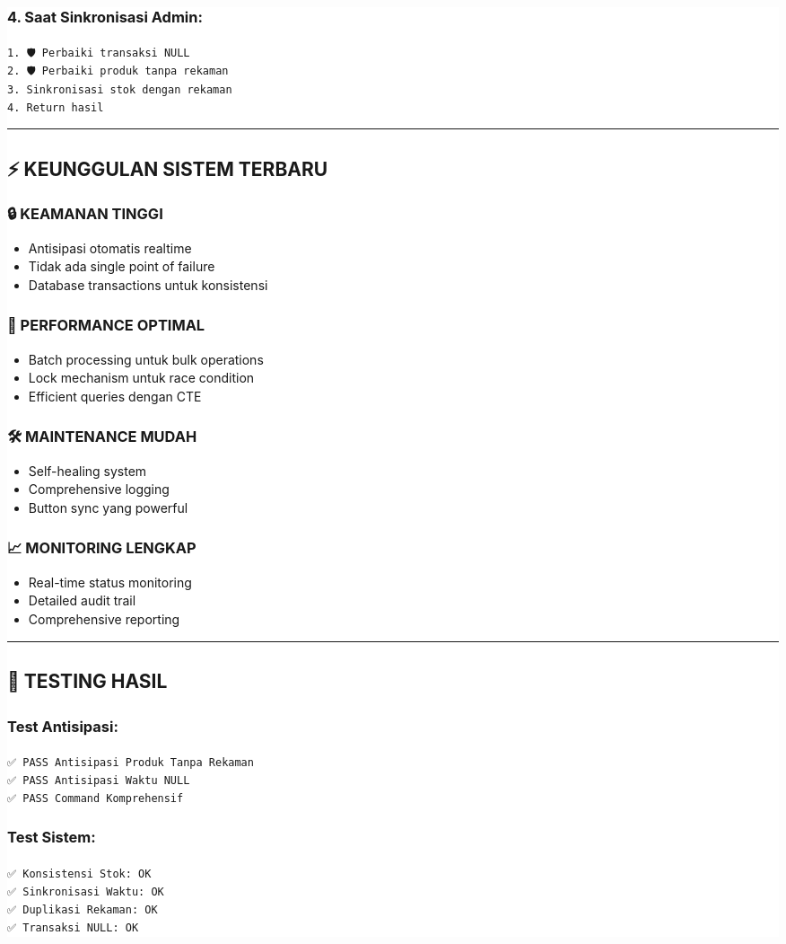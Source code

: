 ### **4. Saat Sinkronisasi Admin:**

```
1. 🛡️ Perbaiki transaksi NULL
2. 🛡️ Perbaiki produk tanpa rekaman
3. Sinkronisasi stok dengan rekaman
4. Return hasil
```

---

## ⚡ KEUNGGULAN SISTEM TERBARU

### **🔒 KEAMANAN TINGGI**

-   Antisipasi otomatis realtime
-   Tidak ada single point of failure
-   Database transactions untuk konsistensi

### **🚀 PERFORMANCE OPTIMAL**

-   Batch processing untuk bulk operations
-   Lock mechanism untuk race condition
-   Efficient queries dengan CTE

### **🛠️ MAINTENANCE MUDAH**

-   Self-healing system
-   Comprehensive logging
-   Button sync yang powerful

### **📈 MONITORING LENGKAP**

-   Real-time status monitoring
-   Detailed audit trail
-   Comprehensive reporting

---

## 🎯 TESTING HASIL

### **Test Antisipasi:**

```
✅ PASS Antisipasi Produk Tanpa Rekaman
✅ PASS Antisipasi Waktu NULL
✅ PASS Command Komprehensif
```

### **Test Sistem:**

```
✅ Konsistensi Stok: OK
✅ Sinkronisasi Waktu: OK
✅ Duplikasi Rekaman: OK
✅ Transaksi NULL: OK
```
